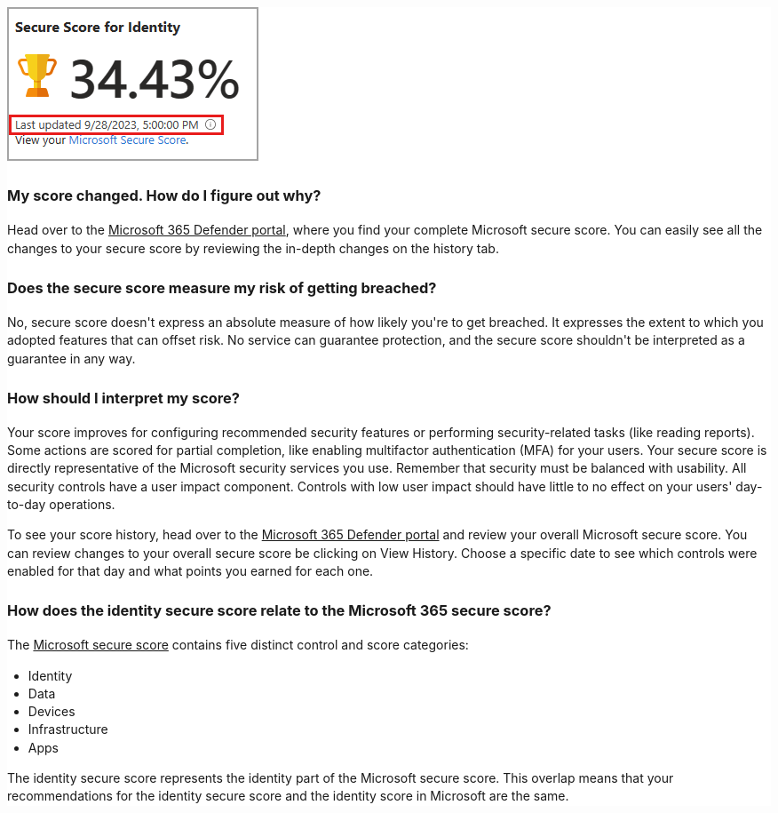 ![Screenshot of the secure score with the last updated date and time highlighted.](./media/concept-identity-secure-score/secure-score-refresh-time.png)

### My score changed. How do I figure out why?

Head over to the [Microsoft 365 Defender portal](https://security.microsoft.com/), where you find your complete Microsoft secure score. You can easily see all the changes to your secure score by reviewing the in-depth changes on the history tab.

### Does the secure score measure my risk of getting breached?

No, secure score doesn't express an absolute measure of how likely you're to get breached. It expresses the extent to which you adopted features that can offset risk. No service can guarantee protection, and the secure score shouldn't be interpreted as a guarantee in any way.

### How should I interpret my score?

Your score improves for configuring recommended security features or performing security-related tasks (like reading reports). Some actions are scored for partial completion, like enabling multifactor authentication (MFA) for your users. Your secure score is directly representative of the Microsoft security services you use. Remember that security must be balanced with usability. All security controls have a user impact component. Controls with low user impact should have little to no effect on your users' day-to-day operations.

To see your score history, head over to the [Microsoft 365 Defender portal](https://security.microsoft.com/) and review your overall Microsoft secure score. You can review changes to your overall secure score be clicking on View History. Choose a specific date to see which controls were enabled for that day and what points you earned for each one.

### How does the identity secure score relate to the Microsoft 365 secure score?

The [Microsoft secure score](/microsoft-365/security/defender/microsoft-secure-score) contains five distinct control and score categories:

- Identity
- Data
- Devices
- Infrastructure
- Apps

The identity secure score represents the identity part of the Microsoft secure score. This overlap means that your recommendations for the identity secure score and the identity score in Microsoft are the same.
